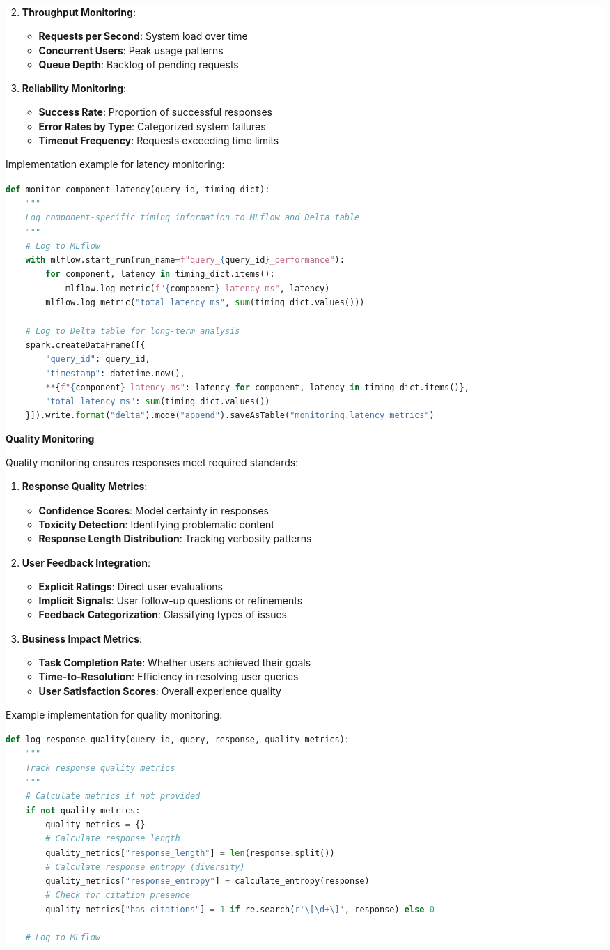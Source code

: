 2. **Throughput Monitoring**:
   - **Requests per Second**: System load over time
   - **Concurrent Users**: Peak usage patterns
   - **Queue Depth**: Backlog of pending requests

3. **Reliability Monitoring**:
   - **Success Rate**: Proportion of successful responses
   - **Error Rates by Type**: Categorized system failures
   - **Timeout Frequency**: Requests exceeding time limits

Implementation example for latency monitoring:

```python
def monitor_component_latency(query_id, timing_dict):
    """
    Log component-specific timing information to MLflow and Delta table
    """
    # Log to MLflow
    with mlflow.start_run(run_name=f"query_{query_id}_performance"):
        for component, latency in timing_dict.items():
            mlflow.log_metric(f"{component}_latency_ms", latency)
        mlflow.log_metric("total_latency_ms", sum(timing_dict.values()))
    
    # Log to Delta table for long-term analysis
    spark.createDataFrame([{
        "query_id": query_id,
        "timestamp": datetime.now(),
        **{f"{component}_latency_ms": latency for component, latency in timing_dict.items()},
        "total_latency_ms": sum(timing_dict.values())
    }]).write.format("delta").mode("append").saveAsTable("monitoring.latency_metrics")
```

**Quality Monitoring**

Quality monitoring ensures responses meet required standards:

1. **Response Quality Metrics**:
   - **Confidence Scores**: Model certainty in responses
   - **Toxicity Detection**: Identifying problematic content
   - **Response Length Distribution**: Tracking verbosity patterns

2. **User Feedback Integration**:
   - **Explicit Ratings**: Direct user evaluations
   - **Implicit Signals**: User follow-up questions or refinements
   - **Feedback Categorization**: Classifying types of issues

3. **Business Impact Metrics**:
   - **Task Completion Rate**: Whether users achieved their goals
   - **Time-to-Resolution**: Efficiency in resolving user queries
   - **User Satisfaction Scores**: Overall experience quality

Example implementation for quality monitoring:

```python
def log_response_quality(query_id, query, response, quality_metrics):
    """
    Track response quality metrics
    """
    # Calculate metrics if not provided
    if not quality_metrics:
        quality_metrics = {}
        # Calculate response length
        quality_metrics["response_length"] = len(response.split())
        # Calculate response entropy (diversity)
        quality_metrics["response_entropy"] = calculate_entropy(response)
        # Check for citation presence
        quality_metrics["has_citations"] = 1 if re.search(r'\[\d+\]', response) else 0
    
    # Log to MLflow
```